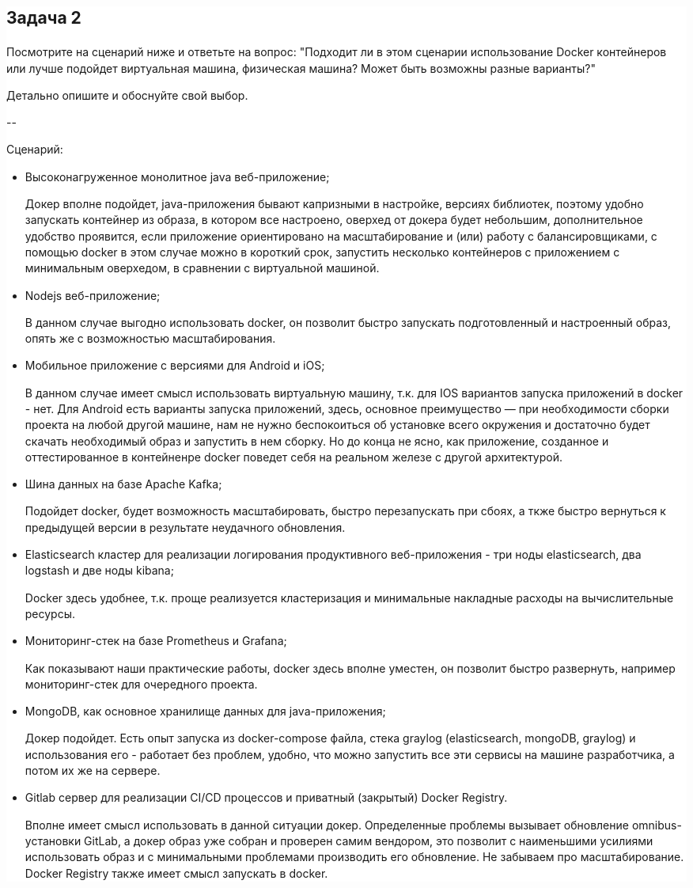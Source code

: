 ## Задача 2

Посмотрите на сценарий ниже и ответьте на вопрос:
"Подходит ли в этом сценарии использование Docker контейнеров или лучше подойдет виртуальная машина, физическая машина? Может быть возможны разные варианты?"

Детально опишите и обоснуйте свой выбор.

--

Сценарий:

- Высоконагруженное монолитное java веб-приложение;

  Докер вполне подойдет, java-приложения бывают капризными в настройке, версиях библиотек, поэтому удобно запускать контейнер из образа, в котором все настроено, оверхед от докера будет небольшим, дополнительное удобство проявится, если приложение ориентировано на масштабирование и (или) работу с балансировщиками, с помощью docker в этом случае можно в короткий срок, запустить несколько контейнеров с приложением с минимальным оверхедом, в сравнении с виртуальной машиной. 
- Nodejs веб-приложение;

  В данном случае выгодно использовать docker, он позволит быстро запускать подготовленный и настроенный образ, опять же с возможностью масштабирования. 
- Мобильное приложение c версиями для Android и iOS;

  В данном случае имеет смысл использовать виртуальную машину, т.к. для IOS вариантов запуска приложений в docker - нет. Для Android есть варианты запуска приложений, здесь, основное преимущество — при необходимости сборки проекта на любой другой машине, нам не нужно беспокоиться об установке всего окружения и достаточно будет скачать необходимый образ и запустить в нем сборку. Но до конца не ясно, как приложение, созданное и оттестированное в контейненре docker поведет себя на реальном железе с другой архитектурой.
- Шина данных на базе Apache Kafka;
    
  Подойдет docker, будет возможность масштабировать, быстро перезапускать при сбоях, а ткже быстро вернуться к предыдущей версии в результате неудачного обновления.
- Elasticsearch кластер для реализации логирования продуктивного веб-приложения - три ноды elasticsearch, два logstash и две ноды kibana;
  
  Docker здесь удобнее, т.к. проще реализуется кластеризация и минимальные накладные расходы на вычислительные ресурсы.  
- Мониторинг-стек на базе Prometheus и Grafana;

  Как показывают наши практические работы, docker здесь вполне уместен, он позволит быстро развернуть, например мониторинг-стек для очередного проекта.
- MongoDB, как основное хранилище данных для java-приложения;

  Докер подойдет. Есть опыт запуска из docker-compose файла, стека graylog (elasticsearch, mongoDB, graylog) и использования его - работает без проблем, удобно, что можно запустить все эти сервисы на машине разработчика, а потом их же на сервере. 
- Gitlab сервер для реализации CI/CD процессов и приватный (закрытый) Docker Registry.

  Вполне имеет смысл использовать в данной ситуации докер. Определенные проблемы вызывает обновление omnibus-установки GitLab, а докер образ уже собран и проверен самим вендором, это позволит с наименьшими усилиями использовать образ и с минимальными проблемами производить его обновление. Не забываем про масштабирование. Docker Registry также имеет смысл запускать в docker. 
